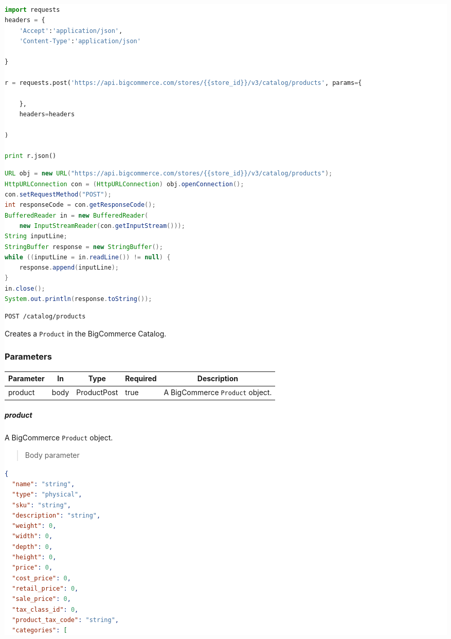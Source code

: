 ````python
import requests
headers = {
    'Accept':'application/json',
    'Content-Type':'application/json'

}

r = requests.post('https://api.bigcommerce.com/stores/{{store_id}}/v3/catalog/products', params={

    },
    headers=headers

)

print r.json()

````

````java
URL obj = new URL("https://api.bigcommerce.com/stores/{{store_id}}/v3/catalog/products");
HttpURLConnection con = (HttpURLConnection) obj.openConnection();
con.setRequestMethod("POST");
int responseCode = con.getResponseCode();
BufferedReader in = new BufferedReader(
    new InputStreamReader(con.getInputStream()));
String inputLine;
StringBuffer response = new StringBuffer();
while ((inputLine = in.readLine()) != null) {
    response.append(inputLine);
}
in.close();
System.out.println(response.toString());
````

`POST /catalog/products`

Creates a `Product` in the BigCommerce Catalog.

### Parameters

Parameter|In|Type|Required|Description
---|---|---|---|---|
product|body|ProductPost|true|A BigCommerce `Product` object.


##### product
A BigCommerce `Product` object.

> Body parameter

````json
{
  "name": "string",
  "type": "physical",
  "sku": "string",
  "description": "string",
  "weight": 0,
  "width": 0,
  "depth": 0,
  "height": 0,
  "price": 0,
  "cost_price": 0,
  "retail_price": 0,
  "sale_price": 0,
  "tax_class_id": 0,
  "product_tax_code": "string",
  "categories": [
````